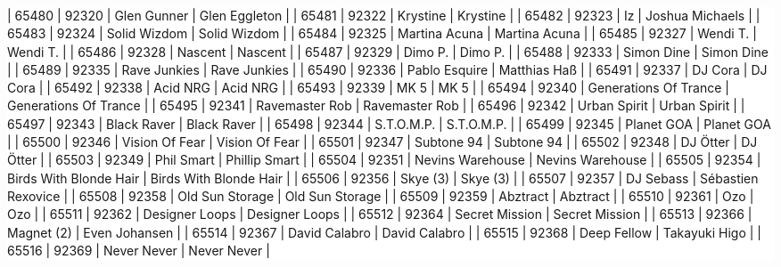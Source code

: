 | 65480 | 92320 | Glen Gunner | Glen Eggleton |
| 65481 | 92322 | Krystine | Krystine |
| 65482 | 92323 | Iz | Joshua Michaels |
| 65483 | 92324 | Solid Wizdom | Solid Wizdom |
| 65484 | 92325 | Martina Acuna | Martina Acuna |
| 65485 | 92327 | Wendi T. | Wendi T. |
| 65486 | 92328 | Nascent | Nascent |
| 65487 | 92329 | Dimo P. | Dimo P. |
| 65488 | 92333 | Simon Dine | Simon Dine |
| 65489 | 92335 | Rave Junkies | Rave Junkies |
| 65490 | 92336 | Pablo Esquire | Matthias Haß |
| 65491 | 92337 | DJ Cora | DJ Cora |
| 65492 | 92338 | Acid NRG | Acid NRG |
| 65493 | 92339 | MK 5 | MK 5 |
| 65494 | 92340 | Generations Of Trance | Generations Of Trance |
| 65495 | 92341 | Ravemaster Rob | Ravemaster Rob |
| 65496 | 92342 | Urban Spirit | Urban Spirit |
| 65497 | 92343 | Black Raver | Black Raver |
| 65498 | 92344 | S.T.O.M.P. | S.T.O.M.P. |
| 65499 | 92345 | Planet GOA | Planet GOA |
| 65500 | 92346 | Vision Of Fear | Vision Of Fear |
| 65501 | 92347 | Subtone 94 | Subtone 94 |
| 65502 | 92348 | DJ Ötter | DJ Ötter |
| 65503 | 92349 | Phil Smart | Phillip Smart |
| 65504 | 92351 | Nevins Warehouse | Nevins Warehouse |
| 65505 | 92354 | Birds With Blonde Hair | Birds With Blonde Hair |
| 65506 | 92356 | Skye (3) | Skye (3) |
| 65507 | 92357 | DJ Sebass | Sébastien Rexovice |
| 65508 | 92358 | Old Sun Storage | Old Sun Storage |
| 65509 | 92359 | Abztract | Abztract |
| 65510 | 92361 | Ozo | Ozo |
| 65511 | 92362 | Designer Loops | Designer Loops |
| 65512 | 92364 | Secret Mission | Secret Mission |
| 65513 | 92366 | Magnet (2) | Even Johansen |
| 65514 | 92367 | David Calabro | David Calabro |
| 65515 | 92368 | Deep Fellow | Takayuki Higo |
| 65516 | 92369 | Never Never | Never Never |